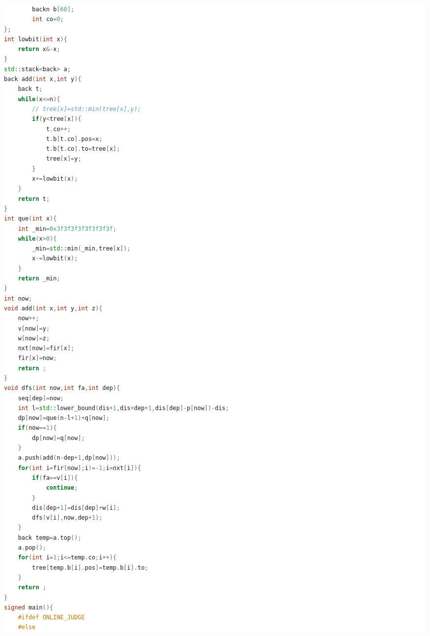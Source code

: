 ```cpp
        backn b[60];
        int co=0;
};
int lowbit(int x){
    return x&-x;
}
std::stack<back> a;
back add(int x,int y){
    back t;
    while(x<=n){
        // tree[x]=std::min(tree[x],y);
        if(y<tree[x]){
            t.co++;
            t.b[t.co].pos=x;
            t.b[t.co].to=tree[x];
            tree[x]=y;
        }
        x+=lowbit(x);
    }
    return t;
}
int que(int x){
    int _min=0x3f3f3f3f3f3f3f3f;
    while(x>0){
        _min=std::min(_min,tree[x]);
        x-=lowbit(x);
    }
    return _min;
}
int now;
void add(int x,int y,int z){
    now++;
    v[now]=y;
    w[now]=z;
    nxt[now]=fir[x];
    fir[x]=now;
    return ;
}
void dfs(int now,int fa,int dep){
    seq[dep]=now;
    int l=std::lower_bound(dis+1,dis+dep+1,dis[dep]-p[now])-dis;
    dp[now]=que(n-l+1)+q[now];
    if(now==1){
        dp[now]=q[now];
    }
    a.push(add(n-dep+1,dp[now]));
    for(int i=fir[now];i!=-1;i=nxt[i]){
        if(fa==v[i]){
            continue;
        }
        dis[dep+1]=dis[dep]+w[i];
        dfs(v[i],now,dep+1);
    }
    back temp=a.top();
    a.pop();
    for(int i=1;i<=temp.co;i++){
        tree[temp.b[i].pos]=temp.b[i].to;
    }
    return ;
}
signed main(){
    #ifdef ONLINE_JUDGE
    #else
```